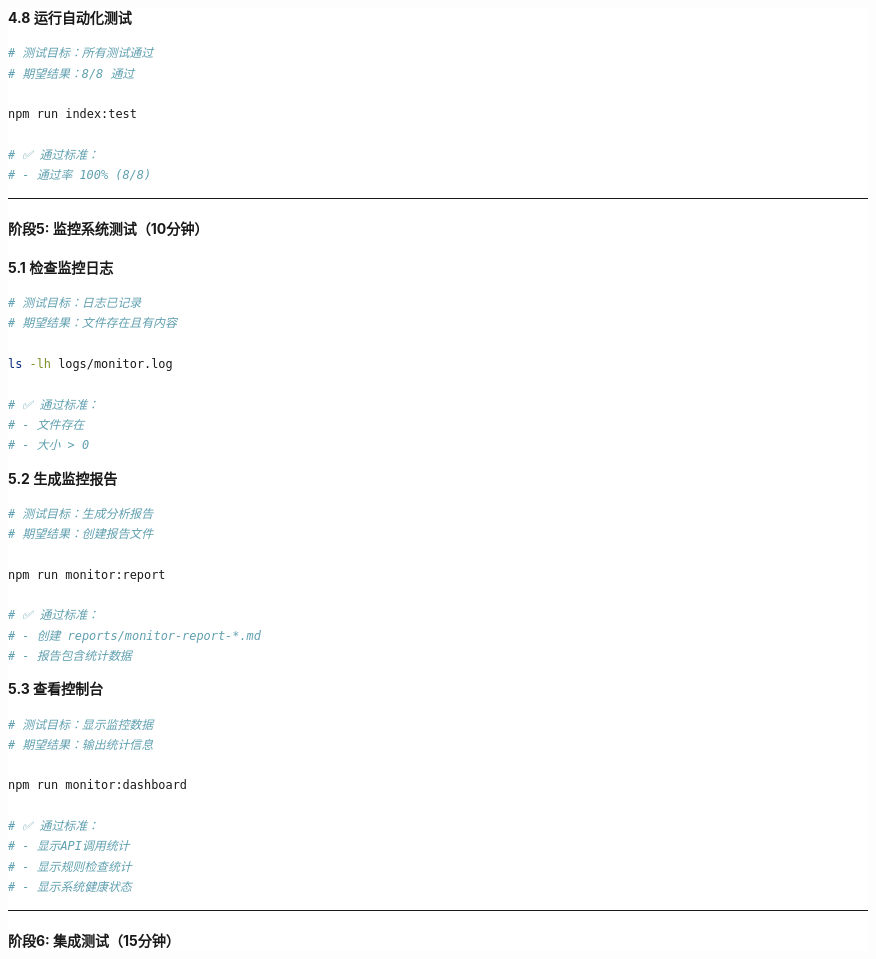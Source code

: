 **4.8 运行自动化测试**
```bash
# 测试目标：所有测试通过
# 期望结果：8/8 通过

npm run index:test

# ✅ 通过标准：
# - 通过率 100% (8/8)
```

---

#### 阶段5: 监控系统测试（10分钟）

**5.1 检查监控日志**
```bash
# 测试目标：日志已记录
# 期望结果：文件存在且有内容

ls -lh logs/monitor.log

# ✅ 通过标准：
# - 文件存在
# - 大小 > 0
```

**5.2 生成监控报告**
```bash
# 测试目标：生成分析报告
# 期望结果：创建报告文件

npm run monitor:report

# ✅ 通过标准：
# - 创建 reports/monitor-report-*.md
# - 报告包含统计数据
```

**5.3 查看控制台**
```bash
# 测试目标：显示监控数据
# 期望结果：输出统计信息

npm run monitor:dashboard

# ✅ 通过标准：
# - 显示API调用统计
# - 显示规则检查统计
# - 显示系统健康状态
```

---

#### 阶段6: 集成测试（15分钟）
